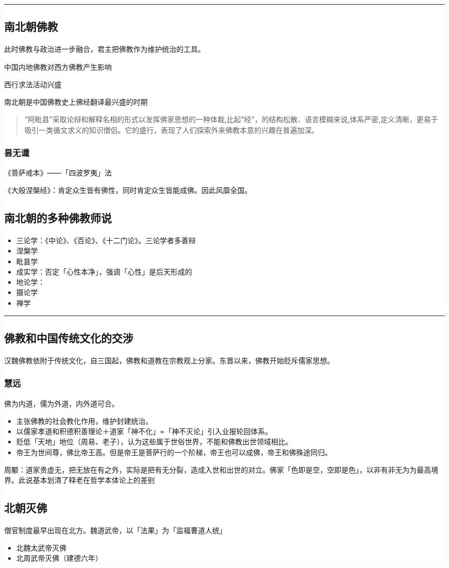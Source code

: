 * * *

## 南北朝佛教

此时佛教与政治进一步融合，君主把佛教作为维护统治的工具。

中国内地佛教对西方佛教产生影响

西行求法活动兴盛

南北朝是中国佛教史上佛经翻译最兴盛的时期

> “阿毗县&#8221;采取论辩和解释名相的形式以发挥佛家思想的一种体裁,比起“经”，的结构松散、语言模糊来说,体系严密,定义清晰，更易于吸引一类循文求义的知识僧侣。它的盛行，表现了人们探索外来佛教本意的兴趣在普遍加深。

### 昙无谶

《菩萨戒本》——「四波罗夷」法

《大般涅槃经》：肯定众生皆有佛性，同时肯定众生皆能成佛。因此风靡全国。

## 南北朝的多种佛教师说

  * 三论学：《中论》、《百论》、《十二门论》。三论学者多善辩
  * 涅槃学
  * 毗昙学
  * 成实学：否定「心性本净」，强调「心性」是后天形成的
  * 地论学：
  * 摄论学
  * 禅学

* * *

## 佛教和中国传统文化的交涉

汉魏佛教依附于传统文化，自三国起，佛教和道教在宗教观上分家。东晋以来，佛教开始贬斥儒家思想。

### 慧远

佛为内道，儒为外道，内外道可合。

  * 主张佛教的社会教化作用，维护封建统治。
  * 以儒家孝道和积德积善理论＋道家「神不化」=「神不灭论」引入业报轮回体系。
  * 贬低「天地」地位（周易、老子），认为这些属于世俗世界，不能和佛教出世领域相比。
  * 帝王为世间尊，佛比帝王高。但是帝王是菩萨行的一个阶梯，帝王也可以成佛，帝王和佛殊途同归。

周颙：道家贵虚无，把无放在有之外，实际是把有无分裂，造成入世和出世的对立。佛家「色即是空，空即是色」，以非有非无为为最高境界。此说基本划清了释老在哲学本体论上的差别

## 北朝灭佛

僧官制度最早出现在北方。魏道武帝，以「法果」为「监福曹道人统」

  * 北魏太武帝灭佛
  * 北周武帝灭佛（建德六年）
